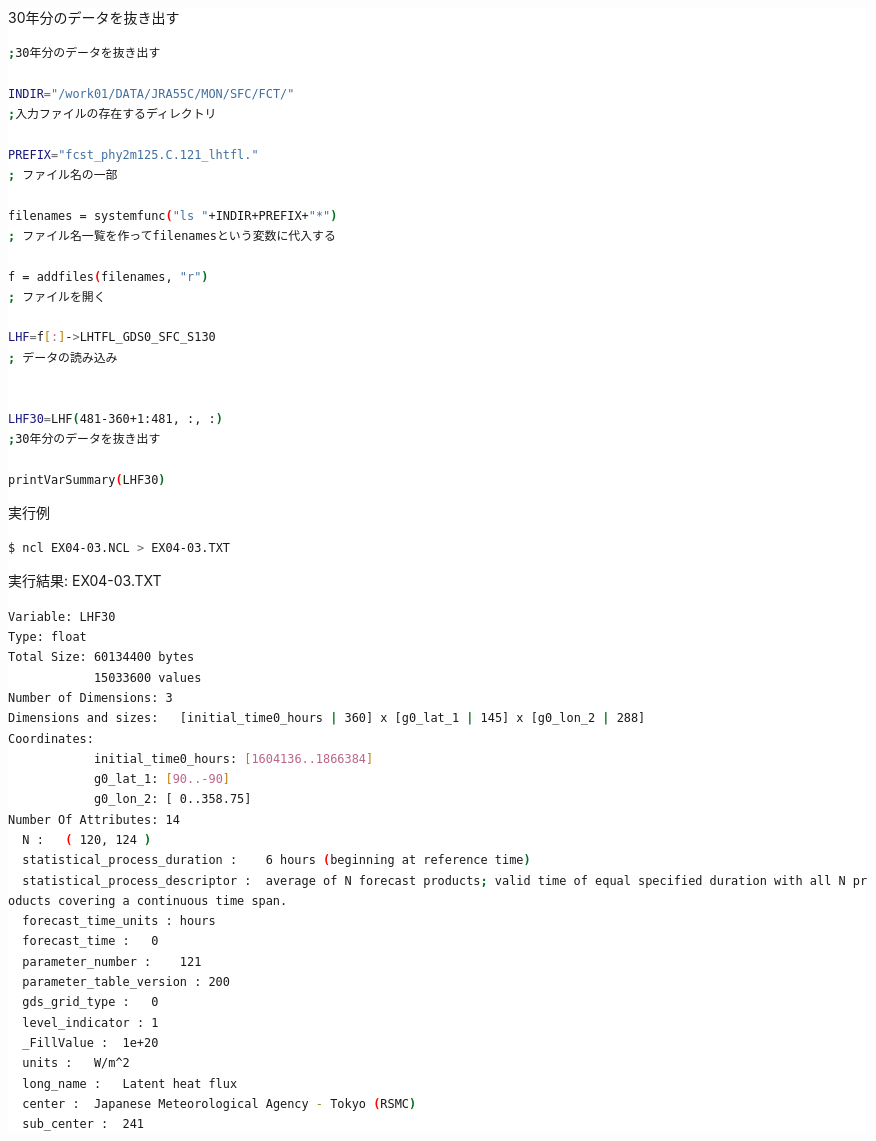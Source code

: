 30年分のデータを抜き出す

```bash
;30年分のデータを抜き出す

INDIR="/work01/DATA/JRA55C/MON/SFC/FCT/" 
;入力ファイルの存在するディレクトリ

PREFIX="fcst_phy2m125.C.121_lhtfl."
; ファイル名の一部

filenames = systemfunc("ls "+INDIR+PREFIX+"*")
; ファイル名一覧を作ってfilenamesという変数に代入する

f = addfiles(filenames, "r")
; ファイルを開く

LHF=f[:]->LHTFL_GDS0_SFC_S130
; データの読み込み


LHF30=LHF(481-360+1:481, :, :)
;30年分のデータを抜き出す

printVarSummary(LHF30)
```

実行例

```bash
$ ncl EX04-03.NCL > EX04-03.TXT
```

実行結果: EX04-03.TXT

```bash
Variable: LHF30
Type: float
Total Size: 60134400 bytes
            15033600 values
Number of Dimensions: 3
Dimensions and sizes:	[initial_time0_hours | 360] x [g0_lat_1 | 145] x [g0_lon_2 | 288]
Coordinates: 
            initial_time0_hours: [1604136..1866384]
            g0_lat_1: [90..-90]
            g0_lon_2: [ 0..358.75]
Number Of Attributes: 14
  N :	( 120, 124 )
  statistical_process_duration :	6 hours (beginning at reference time)
  statistical_process_descriptor :	average of N forecast products; valid time of equal specified duration with all N products covering a continuous time span.
  forecast_time_units :	hours
  forecast_time :	0
  parameter_number :	121
  parameter_table_version :	200
  gds_grid_type :	0
  level_indicator :	1
  _FillValue :	1e+20
  units :	W/m^2
  long_name :	Latent heat flux
  center :	Japanese Meteorological Agency - Tokyo (RSMC)
  sub_center :	241
```
